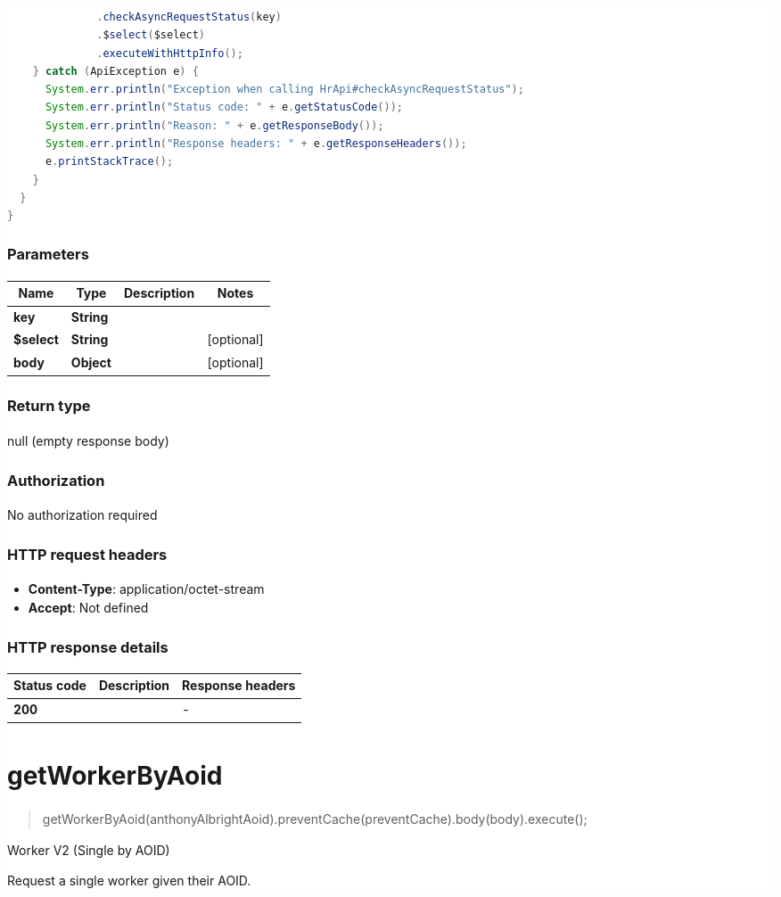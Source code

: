 ```java
              .checkAsyncRequestStatus(key)
              .$select($select)
              .executeWithHttpInfo();
    } catch (ApiException e) {
      System.err.println("Exception when calling HrApi#checkAsyncRequestStatus");
      System.err.println("Status code: " + e.getStatusCode());
      System.err.println("Reason: " + e.getResponseBody());
      System.err.println("Response headers: " + e.getResponseHeaders());
      e.printStackTrace();
    }
  }
}

```

### Parameters

| Name | Type | Description  | Notes |
|------------- | ------------- | ------------- | -------------|
| **key** | **String**|  | |
| **$select** | **String**|  | [optional] |
| **body** | **Object**|  | [optional] |

### Return type

null (empty response body)

### Authorization

No authorization required

### HTTP request headers

 - **Content-Type**: application/octet-stream
 - **Accept**: Not defined

### HTTP response details
| Status code | Description | Response headers |
|-------------|-------------|------------------|
| **200** |  |  -  |

<a name="getWorkerByAoid"></a>
# **getWorkerByAoid**
> getWorkerByAoid(anthonyAlbrightAoid).preventCache(preventCache).body(body).execute();

Worker V2 (Single by AOID)

Request a single worker given their AOID.
